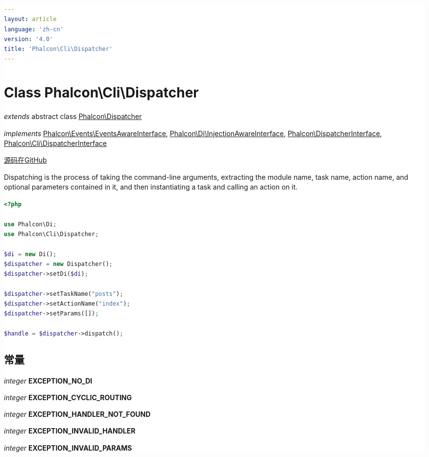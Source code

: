```yaml
---
layout: article
language: 'zh-cn'
version: '4.0'
title: 'Phalcon\Cli\Dispatcher'
---
```


# Class **Phalcon\Cli\Dispatcher**

*extends* abstract class [Phalcon\Dispatcher](api/Phalcon_Dispatcher)

*implements* [Phalcon\Events\EventsAwareInterface](api/Phalcon_Events_EventsAwareInterface), [Phalcon\Di\InjectionAwareInterface](api/Phalcon_Di_InjectionAwareInterface), [Phalcon\DispatcherInterface](api/Phalcon_DispatcherInterface), [Phalcon\Cli\DispatcherInterface](api/Phalcon_Cli_DispatcherInterface)

<a href="https://github.com/phalcon/cphalcon/tree/v4.0.0/phalcon/cli/dispatcher.zep" class="btn btn-default btn-sm">源码在GitHub</a>

Dispatching is the process of taking the command-line arguments, extracting the module name, task name, action name, and optional parameters contained in it, and then instantiating a task and calling an action on it.

```php
<?php

use Phalcon\Di;
use Phalcon\Cli\Dispatcher;

$di = new Di();
$dispatcher = new Dispatcher();
$dispatcher->setDi($di);

$dispatcher->setTaskName("posts");
$dispatcher->setActionName("index");
$dispatcher->setParams([]);

$handle = $dispatcher->dispatch();

```

## 常量

*integer* **EXCEPTION_NO_DI**

*integer* **EXCEPTION_CYCLIC_ROUTING**

*integer* **EXCEPTION_HANDLER_NOT_FOUND**

*integer* **EXCEPTION_INVALID_HANDLER**

*integer* **EXCEPTION_INVALID_PARAMS**
